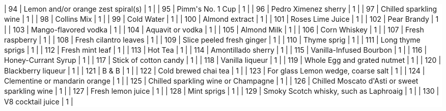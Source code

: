 | 94 | Lemon and/or orange zest spiral(s) | 1 |
| 95 | Pimm's No. 1 Cup | 1 |
| 96 | Pedro Ximenez sherry | 1 |
| 97 | Chilled sparkling wine | 1 |
| 98 | Collins Mix | 1 |
| 99 | Cold Water | 1 |
| 100 | Almond extract | 1 |
| 101 | Roses Lime Juice | 1 |
| 102 | Pear Brandy | 1 |
| 103 | Mango-flavored vodka | 1 |
| 104 | Aquavit or vodka | 1 |
| 105 | Almond Milk | 1 |
| 106 | Corn Whiskey | 1 |
| 107 | Fresh raspberry | 1 |
| 108 | Fresh cilantro leaves | 1 |
| 109 | Slice peeled fresh ginger | 1 |
| 110 | Thyme sprig | 1 |
| 111 | Long thyme sprigs | 1 |
| 112 | Fresh mint leaf | 1 |
| 113 | Hot Tea | 1 |
| 114 | Amontillado sherry | 1 |
| 115 | Vanilla-Infused Bourbon | 1 |
| 116 | Honey-Currant Syrup | 1 |
| 117 | Stick of cotton candy | 1 |
| 118 | Vanilla liqueur | 1 |
| 119 | Whole Egg and grated nutmet | 1 |
| 120 | Blackberry liqueur | 1 |
| 121 | B & B | 1 |
| 122 | Cold brewed chai tea | 1 |
| 123 | For glass Lemon wedge, coarse salt | 1 |
| 124 | Clementine or mandarin orange | 1 |
| 125 | Chilled sparkling wine or Champagne | 1 |
| 126 | Chilled Moscato d'Asti or sweet sparkling wine | 1 |
| 127 | Fresh lemon juice | 1 |
| 128 | Mint sprigs | 1 |
| 129 | Smoky Scotch whisky, such as Laphroaig | 1 |
| 130 | V8 cocktail juice | 1 |